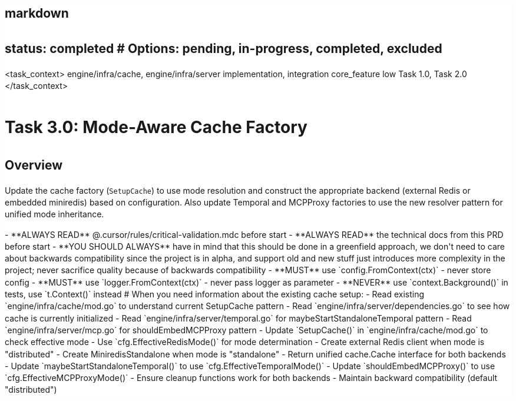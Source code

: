 ## markdown

## status: completed # Options: pending, in-progress, completed, excluded

<task_context>
<domain>engine/infra/cache, engine/infra/server</domain>
<type>implementation, integration</type>
<scope>core_feature</scope>
<complexity>low</complexity>
<dependencies>Task 1.0, Task 2.0</dependencies>
</task_context>

# Task 3.0: Mode-Aware Cache Factory

## Overview

Update the cache factory (`SetupCache`) to use mode resolution and construct the appropriate backend (external Redis or embedded miniredis) based on configuration. Also update Temporal and MCPProxy factories to use the new resolver pattern for unified mode inheritance.

<critical>
- **ALWAYS READ** @.cursor/rules/critical-validation.mdc before start
- **ALWAYS READ** the technical docs from this PRD before start
- **YOU SHOULD ALWAYS** have in mind that this should be done in a greenfield approach, we don't need to care about backwards compatibility since the project is in alpha, and support old and new stuff just introduces more complexity in the project; never sacrifice quality because of backwards compatibility
- **MUST** use `config.FromContext(ctx)` - never store config
- **MUST** use `logger.FromContext(ctx)` - never pass logger as parameter
- **NEVER** use `context.Background()` in tests, use `t.Context()` instead
</critical>

<research>
# When you need information about the existing cache setup:
- Read existing `engine/infra/cache/mod.go` to understand current SetupCache pattern
- Read `engine/infra/server/dependencies.go` to see how cache is currently initialized
- Read `engine/infra/server/temporal.go` for maybeStartStandaloneTemporal pattern
- Read `engine/infra/server/mcp.go` for shouldEmbedMCPProxy pattern
</research>

<requirements>
- Update `SetupCache()` in `engine/infra/cache/mod.go` to check effective mode
- Use `cfg.EffectiveRedisMode()` for mode determination
- Create external Redis client when mode is "distributed"
- Create MiniredisStandalone when mode is "standalone"
- Return unified cache.Cache interface for both backends
- Update `maybeStartStandaloneTemporal()` to use `cfg.EffectiveTemporalMode()`
- Update `shouldEmbedMCPProxy()` to use `cfg.EffectiveMCPProxyMode()`
- Ensure cleanup functions work for both backends
- Maintain backward compatibility (default "distributed")
</requirements>
